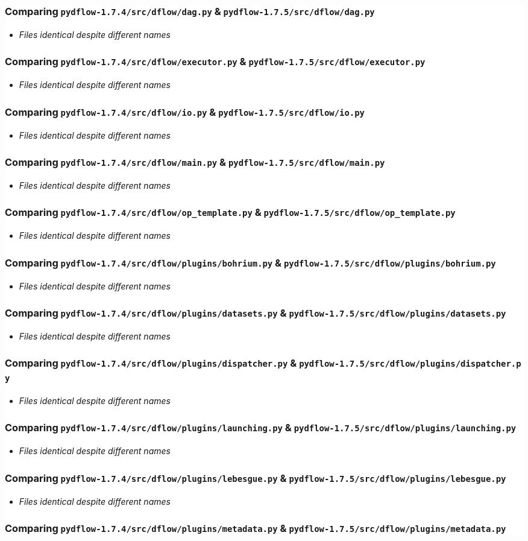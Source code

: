 ### Comparing `pydflow-1.7.4/src/dflow/dag.py` & `pydflow-1.7.5/src/dflow/dag.py`

 * *Files identical despite different names*

### Comparing `pydflow-1.7.4/src/dflow/executor.py` & `pydflow-1.7.5/src/dflow/executor.py`

 * *Files identical despite different names*

### Comparing `pydflow-1.7.4/src/dflow/io.py` & `pydflow-1.7.5/src/dflow/io.py`

 * *Files identical despite different names*

### Comparing `pydflow-1.7.4/src/dflow/main.py` & `pydflow-1.7.5/src/dflow/main.py`

 * *Files identical despite different names*

### Comparing `pydflow-1.7.4/src/dflow/op_template.py` & `pydflow-1.7.5/src/dflow/op_template.py`

 * *Files identical despite different names*

### Comparing `pydflow-1.7.4/src/dflow/plugins/bohrium.py` & `pydflow-1.7.5/src/dflow/plugins/bohrium.py`

 * *Files identical despite different names*

### Comparing `pydflow-1.7.4/src/dflow/plugins/datasets.py` & `pydflow-1.7.5/src/dflow/plugins/datasets.py`

 * *Files identical despite different names*

### Comparing `pydflow-1.7.4/src/dflow/plugins/dispatcher.py` & `pydflow-1.7.5/src/dflow/plugins/dispatcher.py`

 * *Files identical despite different names*

### Comparing `pydflow-1.7.4/src/dflow/plugins/launching.py` & `pydflow-1.7.5/src/dflow/plugins/launching.py`

 * *Files identical despite different names*

### Comparing `pydflow-1.7.4/src/dflow/plugins/lebesgue.py` & `pydflow-1.7.5/src/dflow/plugins/lebesgue.py`

 * *Files identical despite different names*

### Comparing `pydflow-1.7.4/src/dflow/plugins/metadata.py` & `pydflow-1.7.5/src/dflow/plugins/metadata.py`

